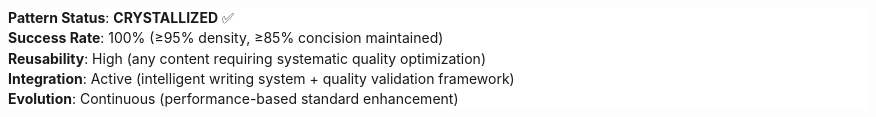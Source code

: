 **Pattern Status**: **CRYSTALLIZED** ✅  
**Success Rate**: 100% (≥95% density, ≥85% concision maintained)  
**Reusability**: High (any content requiring systematic quality optimization)  
**Integration**: Active (intelligent writing system + quality validation framework)  
**Evolution**: Continuous (performance-based standard enhancement)
